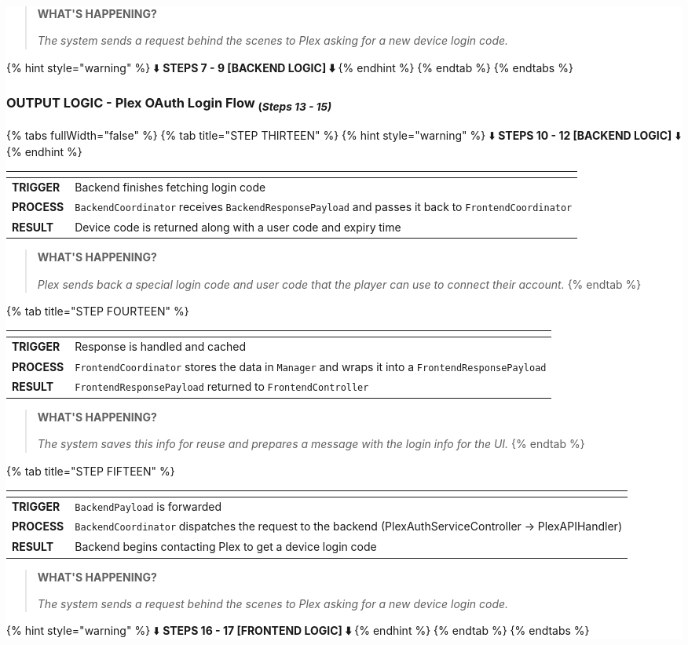 > **WHAT'S HAPPENING?**
>
> _The system sends a request behind the scenes to Plex asking for a new device login code._

{% hint style="warning" %}
&#x20;⬇️ **STEPS 7 - 9 \[BACKEND LOGIC] ⬇️**
{% endhint %}
{% endtab %}
{% endtabs %}

### OUTPUT LOGIC - Plex OAuth Login Flow <sub>(</sub><sub>_Steps 13 - 15)_</sub>

{% tabs fullWidth="false" %}
{% tab title="STEP THIRTEEN" %}
{% hint style="warning" %}
⬇️ **STEPS 10 - 12 \[BACKEND LOGIC]** ⬇️
{% endhint %}

<table data-view="cards"><thead><tr><th></th><th></th></tr></thead><tbody><tr><td><strong>TRIGGER</strong></td><td>Backend finishes fetching login code</td></tr><tr><td><strong>PROCESS</strong></td><td><code>BackendCoordinator</code> receives <code>BackendResponsePayload</code> and passes it back to <code>FrontendCoordinator</code></td></tr><tr><td><strong>RESULT</strong></td><td>Device code is returned along with a user code and expiry time</td></tr></tbody></table>

> **WHAT'S HAPPENING?**
>
> _Plex sends back a special login code and user code that the player can use to connect their account._
{% endtab %}

{% tab title="STEP FOURTEEN" %}
<table data-view="cards"><thead><tr><th></th><th></th></tr></thead><tbody><tr><td><strong>TRIGGER</strong></td><td>Response is handled and cached</td></tr><tr><td><strong>PROCESS</strong></td><td><code>FrontendCoordinator</code> stores the data in <code>Manager</code> and wraps it into a <code>FrontendResponsePayload</code></td></tr><tr><td><strong>RESULT</strong></td><td><code>FrontendResponsePayload</code> returned to <code>FrontendController</code></td></tr></tbody></table>

> **WHAT'S HAPPENING?**
>
> _The system saves this info for reuse and prepares a message with the login info for the UI._
{% endtab %}

{% tab title="STEP FIFTEEN" %}
<table data-view="cards"><thead><tr><th></th><th></th></tr></thead><tbody><tr><td><strong>TRIGGER</strong></td><td><code>BackendPayload</code> is forwarded</td></tr><tr><td><strong>PROCESS</strong></td><td><code>BackendCoordinator</code> dispatches the request to the backend (PlexAuthServiceController → PlexAPIHandler)</td></tr><tr><td><strong>RESULT</strong></td><td>Backend begins contacting Plex to get a device login code</td></tr></tbody></table>

> **WHAT'S HAPPENING?**
>
> _The system sends a request behind the scenes to Plex asking for a new device login code._

{% hint style="warning" %}
&#x20;⬇️ **STEPS 16 - 17 \[FRONTEND LOGIC] ⬇️**
{% endhint %}
{% endtab %}
{% endtabs %}
